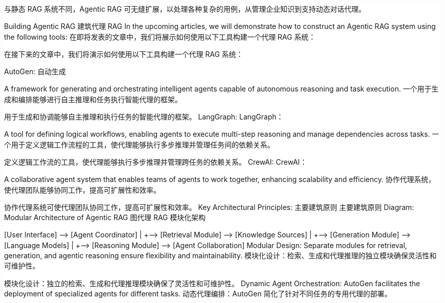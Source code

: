 与静态 RAG 系统不同，Agentic RAG 可无缝扩展，以处理各种复杂的用例，从管理企业知识到支持动态对话代理。

Building Agentic RAG
建筑代理 RAG
In the upcoming articles, we will demonstrate how to construct an Agentic RAG system using the following tools:
在即将发表的文章中，我们将展示如何使用以下工具构建一个代理 RAG 系统：

在接下来的文章中，我们将演示如何使用以下工具构建一个代理 RAG 系统：

AutoGen:
自动生成

A framework for generating and orchestrating intelligent agents capable of autonomous reasoning and task execution.
一个用于生成和编排能够进行自主推理和任务执行智能代理的框架。

用于生成和协调能够自主推理和执行任务的智能代理的框架。
LangGraph:
LangGraph：

A tool for defining logical workflows, enabling agents to execute multi-step reasoning and manage dependencies across tasks.
一个用于定义逻辑工作流程的工具，使代理能够执行多步推理并管理任务间的依赖关系。

定义逻辑工作流的工具，使代理能够执行多步推理并管理跨任务的依赖关系。
CrewAI:
CrewAI：

A collaborative agent system that enables teams of agents to work together, enhancing scalability and efficiency.
协作代理系统，使代理团队能够协同工作，提高可扩展性和效率。

协作代理系统可使代理团队协同工作，提高可扩展性和效率。
Key Architectural Principles:
主要建筑原则
主要建筑原则
Diagram: Modular Architecture of Agentic RAG
图代理 RAG 模块化架构

[User Interface] --> [Agent Coordinator]
   |
   +--> [Retrieval Module] --> [Knowledge Sources]
   |
   +--> [Generation Module] --> [Language Models]
   |
   +--> [Reasoning Module] --> [Agent Collaboration]
Modular Design: Separate modules for retrieval, generation, and agentic reasoning ensure flexibility and maintainability.
模块化设计：检索、生成和代理推理的独立模块确保灵活性和可维护性。

模块化设计：独立的检索、生成和代理推理模块确保了灵活性和可维护性。
Dynamic Agent Orchestration: AutoGen facilitates the deployment of specialized agents for different tasks.
动态代理编排：AutoGen 简化了针对不同任务的专用代理的部署。
